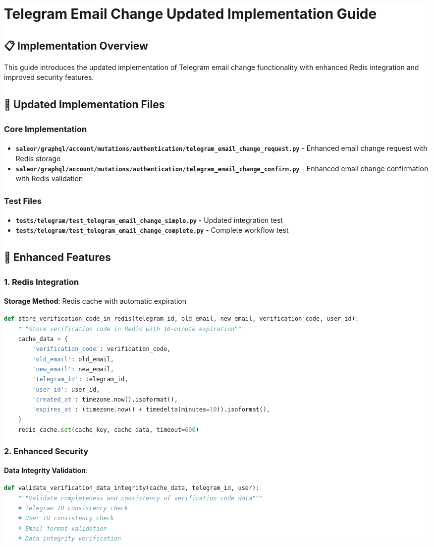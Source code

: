 # Telegram Email Change Updated Implementation Guide

## 📋 Implementation Overview

This guide introduces the updated implementation of Telegram email change functionality with enhanced Redis integration and improved security features.

## 🔧 Updated Implementation Files

### Core Implementation

- **`saleor/graphql/account/mutations/authentication/telegram_email_change_request.py`** - Enhanced email change request with Redis storage
- **`saleor/graphql/account/mutations/authentication/telegram_email_change_confirm.py`** - Enhanced email change confirmation with Redis validation

### Test Files

- **`tests/telegram/test_telegram_email_change_simple.py`** - Updated integration test
- **`tests/telegram/test_telegram_email_change_complete.py`** - Complete workflow test

## 🚀 Enhanced Features

### 1. Redis Integration

**Storage Method**: Redis cache with automatic expiration

```python
def store_verification_code_in_redis(telegram_id, old_email, new_email, verification_code, user_id):
    """Store verification code in Redis with 10-minute expiration"""
    cache_data = {
        'verification_code': verification_code,
        'old_email': old_email,
        'new_email': new_email,
        'telegram_id': telegram_id,
        'user_id': user_id,
        'created_at': timezone.now().isoformat(),
        'expires_at': (timezone.now() + timedelta(minutes=10)).isoformat(),
    }
    redis_cache.set(cache_key, cache_data, timeout=600)
```

### 2. Enhanced Security

**Data Integrity Validation**:

```python
def validate_verification_data_integrity(cache_data, telegram_id, user):
    """Validate completeness and consistency of verification code data"""
    # Telegram ID consistency check
    # User ID consistency check
    # Email format validation
    # Data integrity verification
```
